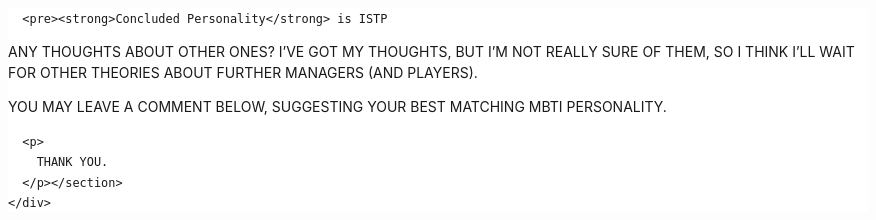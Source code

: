       <pre><strong>Concluded Personality</strong> is ISTP

ANY THOUGHTS ABOUT OTHER ONES? I’VE GOT MY THOUGHTS, BUT I’M NOT REALLY SURE OF THEM, SO I THINK I’LL WAIT FOR OTHER THEORIES ABOUT FURTHER MANAGERS (AND PLAYERS).

YOU MAY LEAVE A COMMENT BELOW, SUGGESTING YOUR BEST MATCHING MBTI PERSONALITY.</pre>
      
      <p>
        THANK YOU.
      </p></section>
    </div>
  </div>
</div>